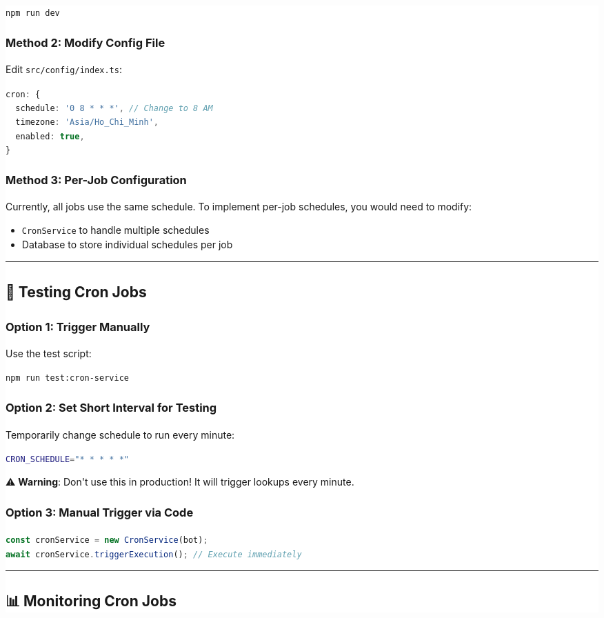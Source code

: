```bash
npm run dev
```

### Method 2: Modify Config File

Edit `src/config/index.ts`:

```typescript
cron: {
  schedule: '0 8 * * *', // Change to 8 AM
  timezone: 'Asia/Ho_Chi_Minh',
  enabled: true,
}
```

### Method 3: Per-Job Configuration

Currently, all jobs use the same schedule. To implement per-job schedules, you would need to modify:

- `CronService` to handle multiple schedules
- Database to store individual schedules per job

---

## 🧪 Testing Cron Jobs

### Option 1: Trigger Manually

Use the test script:

```bash
npm run test:cron-service
```

### Option 2: Set Short Interval for Testing

Temporarily change schedule to run every minute:

```bash
CRON_SCHEDULE="* * * * *"
```

⚠️ **Warning**: Don't use this in production! It will trigger lookups every minute.

### Option 3: Manual Trigger via Code

```typescript
const cronService = new CronService(bot);
await cronService.triggerExecution(); // Execute immediately
```

---

## 📊 Monitoring Cron Jobs
